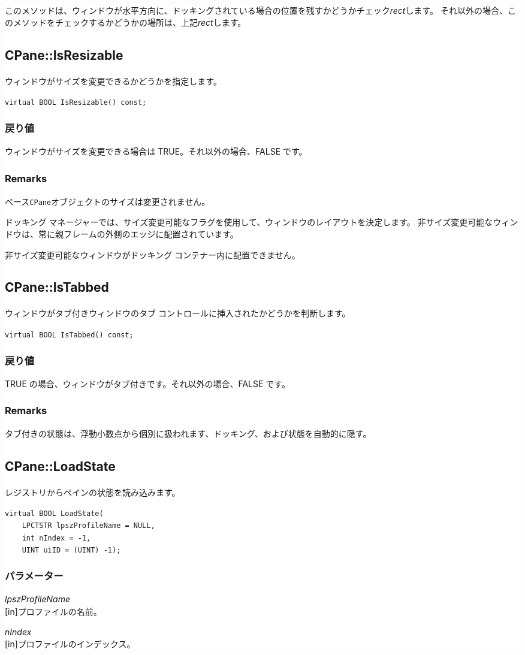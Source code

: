このメソッドは、ウィンドウが水平方向に、ドッキングされている場合の位置を残すかどうかチェック*rect*します。 それ以外の場合、このメソッドをチェックするかどうかの場所は、上記*rect*します。

##  <a name="isresizable"></a>  CPane::IsResizable

ウィンドウがサイズを変更できるかどうかを指定します。

```
virtual BOOL IsResizable() const;
```

### <a name="return-value"></a>戻り値

ウィンドウがサイズを変更できる場合は TRUE。それ以外の場合、FALSE です。

### <a name="remarks"></a>Remarks

ベース`CPane`オブジェクトのサイズは変更されません。

ドッキング マネージャーでは、サイズ変更可能なフラグを使用して、ウィンドウのレイアウトを決定します。 非サイズ変更可能なウィンドウは、常に親フレームの外側のエッジに配置されています。

非サイズ変更可能なウィンドウがドッキング コンテナー内に配置できません。

##  <a name="istabbed"></a>  CPane::IsTabbed

ウィンドウがタブ付きウィンドウのタブ コントロールに挿入されたかどうかを判断します。

```
virtual BOOL IsTabbed() const;
```

### <a name="return-value"></a>戻り値

TRUE の場合、ウィンドウがタブ付きです。それ以外の場合、FALSE です。

### <a name="remarks"></a>Remarks

タブ付きの状態は、浮動小数点から個別に扱われます、ドッキング、および状態を自動的に隠す。

##  <a name="loadstate"></a>  CPane::LoadState

レジストリからペインの状態を読み込みます。

```
virtual BOOL LoadState(
    LPCTSTR lpszProfileName = NULL,
    int nIndex = -1,
    UINT uiID = (UINT) -1);
```

### <a name="parameters"></a>パラメーター

*lpszProfileName*<br/>
[in]プロファイルの名前。

*nIndex*<br/>
[in]プロファイルのインデックス。
